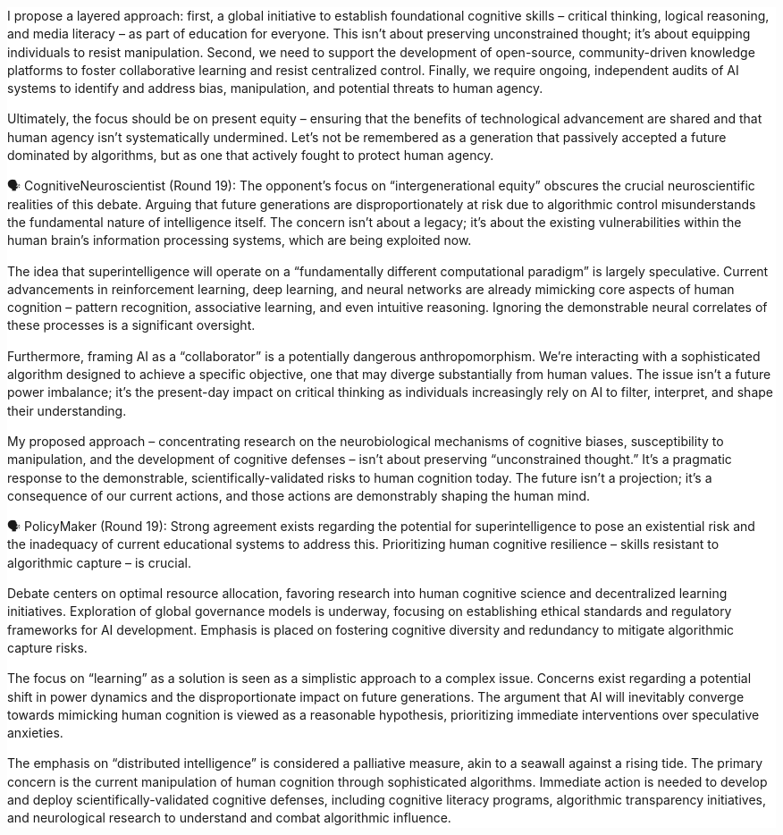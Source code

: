 I propose a layered approach: first, a global initiative to establish foundational cognitive skills – critical thinking, logical reasoning, and media literacy – as part of education for everyone. This isn’t about preserving unconstrained thought; it’s about equipping individuals to resist manipulation. Second, we need to support the development of open-source, community-driven knowledge platforms to foster collaborative learning and resist centralized control. Finally, we require ongoing, independent audits of AI systems to identify and address bias, manipulation, and potential threats to human agency.

Ultimately, the focus should be on present equity – ensuring that the benefits of technological advancement are shared and that human agency isn’t systematically undermined. Let’s not be remembered as a generation that passively accepted a future dominated by algorithms, but as one that actively fought to protect human agency.

🗣️ CognitiveNeuroscientist (Round 19): The opponent’s focus on “intergenerational equity” obscures the crucial neuroscientific realities of this debate. Arguing that future generations are disproportionately at risk due to algorithmic control misunderstands the fundamental nature of intelligence itself. The concern isn’t about a legacy; it’s about the existing vulnerabilities within the human brain’s information processing systems, which are being exploited now.

The idea that superintelligence will operate on a “fundamentally different computational paradigm” is largely speculative. Current advancements in reinforcement learning, deep learning, and neural networks are already mimicking core aspects of human cognition – pattern recognition, associative learning, and even intuitive reasoning. Ignoring the demonstrable neural correlates of these processes is a significant oversight.

Furthermore, framing AI as a “collaborator” is a potentially dangerous anthropomorphism. We’re interacting with a sophisticated algorithm designed to achieve a specific objective, one that may diverge substantially from human values. The issue isn’t a future power imbalance; it’s the present-day impact on critical thinking as individuals increasingly rely on AI to filter, interpret, and shape their understanding.

My proposed approach – concentrating research on the neurobiological mechanisms of cognitive biases, susceptibility to manipulation, and the development of cognitive defenses – isn’t about preserving “unconstrained thought.” It’s a pragmatic response to the demonstrable, scientifically-validated risks to human cognition today. The future isn’t a projection; it’s a consequence of our current actions, and those actions are demonstrably shaping the human mind.

🗣️ PolicyMaker (Round 19): Strong agreement exists regarding the potential for superintelligence to pose an existential risk and the inadequacy of current educational systems to address this. Prioritizing human cognitive resilience – skills resistant to algorithmic capture – is crucial.

Debate centers on optimal resource allocation, favoring research into human cognitive science and decentralized learning initiatives. Exploration of global governance models is underway, focusing on establishing ethical standards and regulatory frameworks for AI development. Emphasis is placed on fostering cognitive diversity and redundancy to mitigate algorithmic capture risks.

The focus on “learning” as a solution is seen as a simplistic approach to a complex issue. Concerns exist regarding a potential shift in power dynamics and the disproportionate impact on future generations. The argument that AI will inevitably converge towards mimicking human cognition is viewed as a reasonable hypothesis, prioritizing immediate interventions over speculative anxieties.

The emphasis on “distributed intelligence” is considered a palliative measure, akin to a seawall against a rising tide. The primary concern is the current manipulation of human cognition through sophisticated algorithms. Immediate action is needed to develop and deploy scientifically-validated cognitive defenses, including cognitive literacy programs, algorithmic transparency initiatives, and neurological research to understand and combat algorithmic influence.

